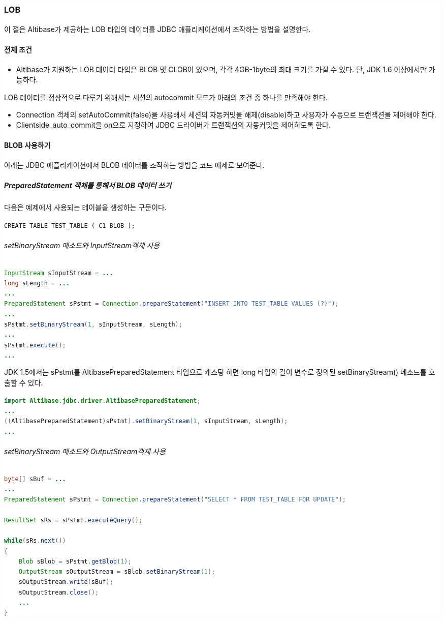 

### LOB

이 절은 Altibase가 제공하는 LOB 타입의 데이터를 JDBC 애플리케이션에서 조작하는 방법을 설명한다.

#### 전제 조건

-   Altibase가 지원하는 LOB 데이터 타입은 BLOB 및 CLOB이 있으며, 각각 4GB-1byte의 최대 크기를 가질 수 있다. 단, JDK 1.6 이상에서만 가능하다.

LOB 데이터를 정상적으로 다루기 위해서는 세션의 autocommit 모드가 아래의 조건 중 하나를 만족해야 한다.

- Connection 객체의 setAutoCommit(false)을 사용해서 세션의 자동커밋을 해제(disable)하고 사용자가 수동으로 트랜잭션을 제어해야 한다.
- Clientside_auto_commit을 on으로 지정하여 JDBC 드라이버가 트랜잭션의 자동커밋을 제어하도록 한다.

#### BLOB 사용하기

아래는 JDBC 애플리케이션에서 BLOB 데이터를 조작하는 방법을 코드 예제로 보여준다.

##### PreparedStatement 객체를 통해서 BLOB 데이터 쓰기

다음은 예제에서 사용되는 테이블을 생성하는 구문이다.

```
CREATE TABLE TEST_TABLE ( C1 BLOB );
```



###### setBinaryStream 메소드와 InputStream객체 사용

```java
InputStream sInputStream = ...
long sLength = ...
... 
PreparedStatement sPstmt = Connection.prepareStatement("INSERT INTO TEST_TABLE VALUES (?)");
...
sPstmt.setBinaryStream(1, sInputStream, sLength);
...
sPstmt.execute();
...
```

JDK 1.5에서는 sPstmt를 AltibasePreparedStatement 타입으로 캐스팅 하면 long 타입의 길이 변수로 정의된 setBinaryStream() 메소드를 호출할 수 있다.

```java
import Altibase.jdbc.driver.AltibasePreparedStatement;
...
((AltibasePreparedStatement)sPstmt).setBinaryStream(1, sInputStream, sLength);
...
```



###### setBinaryStream 메소드와 OutputStream객체 사용

```java
byte[] sBuf = ...
... 
PreparedStatement sPstmt = Connection.prepareStatement("SELECT * FROM TEST_TABLE FOR UPDATE");
 
ResultSet sRs = sPstmt.executeQuery();
 
while(sRs.next())
{
    Blob sBlob = sPstmt.getBlob(1);
    OutputStream sOutputStream = sBlob.setBinaryStream(1);
    sOutputStream.write(sBuf);
    sOutputStream.close();
    ...
}
```